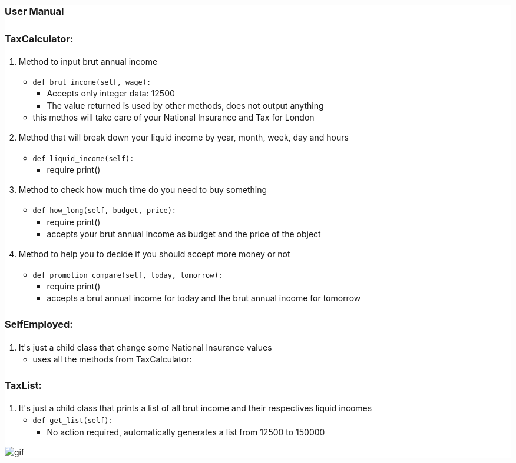 ### User Manual
### TaxCalculator:
1. Method to input brut annual income
     * `def brut_income(self, wage):`
        * Accepts only integer data: 12500
        * The value returned is used by other methods, does not output anything
     * this methos will take care of your National Insurance and Tax for London
     
2. Method that will break down your liquid income by year, month, week, day and hours
    * `def liquid_income(self):`
        *  require print()

3. Method to check how much time do you need to buy something
     * `def how_long(self, budget, price):` 
        * require print()
        * accepts your brut annual income as budget and the price of the object

4. Method to help you to decide if you should accept more money or not
     * `def promotion_compare(self, today, tomorrow):`
        * require print()
        * accepts a brut annual income for today and the brut annual income for tomorrow

### SelfEmployed:
1. It's just a child class that change some National Insurance values
     * uses all the methods from TaxCalculator: 

### TaxList:
1. It's just a child class that prints a list of all brut income and their respectives liquid incomes
     * `def get_list(self):` 
        * No action required, automatically generates a list from 12500 to 150000
     
![gif](https://media.giphy.com/media/ND6xkVPaj8tHO/giphy.gif)